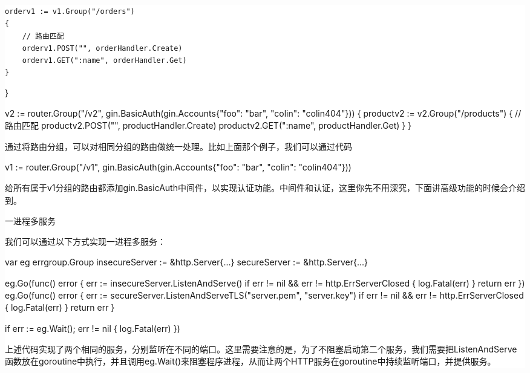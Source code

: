     orderv1 := v1.Group("/orders")
    {
        // 路由匹配
        orderv1.POST("", orderHandler.Create)
        orderv1.GET(":name", orderHandler.Get)
    }
}

v2 := router.Group("/v2", gin.BasicAuth(gin.Accounts{"foo": "bar", "colin": "colin404"}))
{
    productv2 := v2.Group("/products")
    {
        // 路由匹配
        productv2.POST("", productHandler.Create)
        productv2.GET(":name", productHandler.Get)
    }
}


通过将路由分组，可以对相同分组的路由做统一处理。比如上面那个例子，我们可以通过代码

v1 := router.Group("/v1", gin.BasicAuth(gin.Accounts{"foo": "bar", "colin": "colin404"}))


给所有属于v1分组的路由都添加gin.BasicAuth中间件，以实现认证功能。中间件和认证，这里你先不用深究，下面讲高级功能的时候会介绍到。

一进程多服务

我们可以通过以下方式实现一进程多服务：

var eg errgroup.Group
insecureServer := &http.Server{...}
secureServer := &http.Server{...}

eg.Go(func() error {
	err := insecureServer.ListenAndServe()
	if err != nil && err != http.ErrServerClosed {
		log.Fatal(err)
	}
	return err
})
eg.Go(func() error {
	err := secureServer.ListenAndServeTLS("server.pem", "server.key")
	if err != nil && err != http.ErrServerClosed {
		log.Fatal(err)
	}
	return err
}

if err := eg.Wait(); err != nil {
	log.Fatal(err)
})


上述代码实现了两个相同的服务，分别监听在不同的端口。这里需要注意的是，为了不阻塞启动第二个服务，我们需要把ListenAndServe函数放在goroutine中执行，并且调用eg.Wait()来阻塞程序进程，从而让两个HTTP服务在goroutine中持续监听端口，并提供服务。

